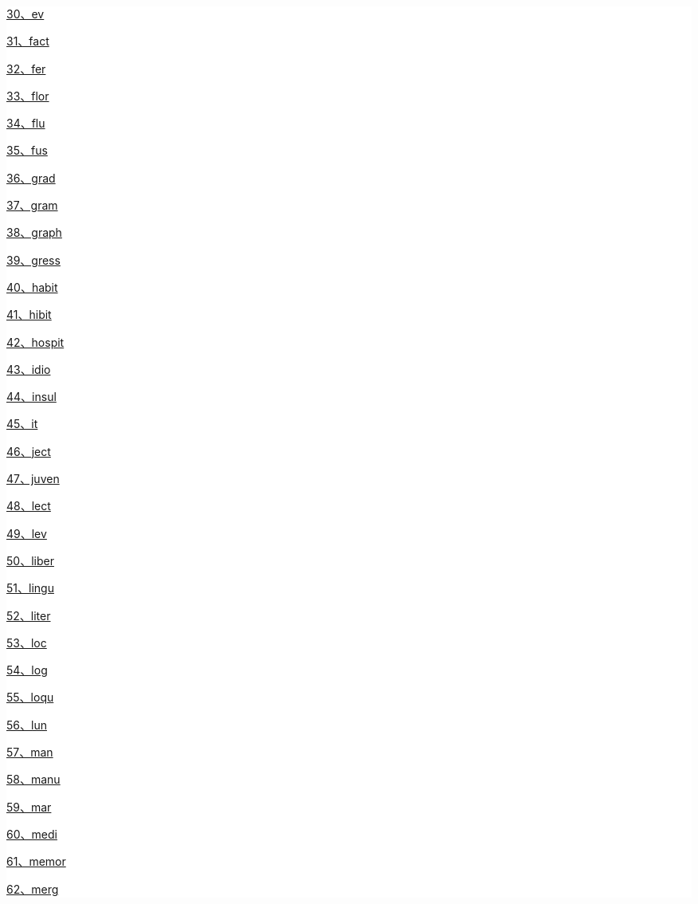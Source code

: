 [30、ev](https://blog.csdn.net/liu17234050/article/details/104566377#30、ev)

[31、fact](https://blog.csdn.net/liu17234050/article/details/104566377#31、fact)

[32、fer](https://blog.csdn.net/liu17234050/article/details/104566377#32、fer)

[33、flor](https://blog.csdn.net/liu17234050/article/details/104566377#33、flor)

[34、flu](https://blog.csdn.net/liu17234050/article/details/104566377#34、flu)

[35、fus](https://blog.csdn.net/liu17234050/article/details/104566377#35、fus)

[36、grad](https://blog.csdn.net/liu17234050/article/details/104566377#36、grad)

[37、gram](https://blog.csdn.net/liu17234050/article/details/104566377#37、gram)

[38、graph](https://blog.csdn.net/liu17234050/article/details/104566377#38、graph)

[39、gress](https://blog.csdn.net/liu17234050/article/details/104566377#39、gress)

[40、habit](https://blog.csdn.net/liu17234050/article/details/104566377#40、habit)

[41、hibit](https://blog.csdn.net/liu17234050/article/details/104566377#41、hibit)

[42、hospit](https://blog.csdn.net/liu17234050/article/details/104566377#42、hospit)

[43、idio](https://blog.csdn.net/liu17234050/article/details/104566377#43、idio)

[44、insul](https://blog.csdn.net/liu17234050/article/details/104566377#44、insul)

[45、it](https://blog.csdn.net/liu17234050/article/details/104566377#45、it)

[46、ject](https://blog.csdn.net/liu17234050/article/details/104566377#46、ject)

[47、juven](https://blog.csdn.net/liu17234050/article/details/104566377#47、juven)

[48、lect](https://blog.csdn.net/liu17234050/article/details/104566377#48、lect)

[49、lev](https://blog.csdn.net/liu17234050/article/details/104566377#49、lev)

[50、liber](https://blog.csdn.net/liu17234050/article/details/104566377#50、liber)

[51、lingu](https://blog.csdn.net/liu17234050/article/details/104566377#51、lingu)

[52、liter](https://blog.csdn.net/liu17234050/article/details/104566377#52、liter)

[53、loc](https://blog.csdn.net/liu17234050/article/details/104566377#53、loc)

[54、log](https://blog.csdn.net/liu17234050/article/details/104566377#54、log)

[55、loqu](https://blog.csdn.net/liu17234050/article/details/104566377#55、loqu)

[56、lun](https://blog.csdn.net/liu17234050/article/details/104566377#56、lun)

[57、man](https://blog.csdn.net/liu17234050/article/details/104566377#57、man)

[58、manu](https://blog.csdn.net/liu17234050/article/details/104566377#58、manu)

[59、mar](https://blog.csdn.net/liu17234050/article/details/104566377#59、mar)

[60、medi](https://blog.csdn.net/liu17234050/article/details/104566377#60、medi)

[61、memor](https://blog.csdn.net/liu17234050/article/details/104566377#61、memor)

[62、merg](https://blog.csdn.net/liu17234050/article/details/104566377#62、merg)

